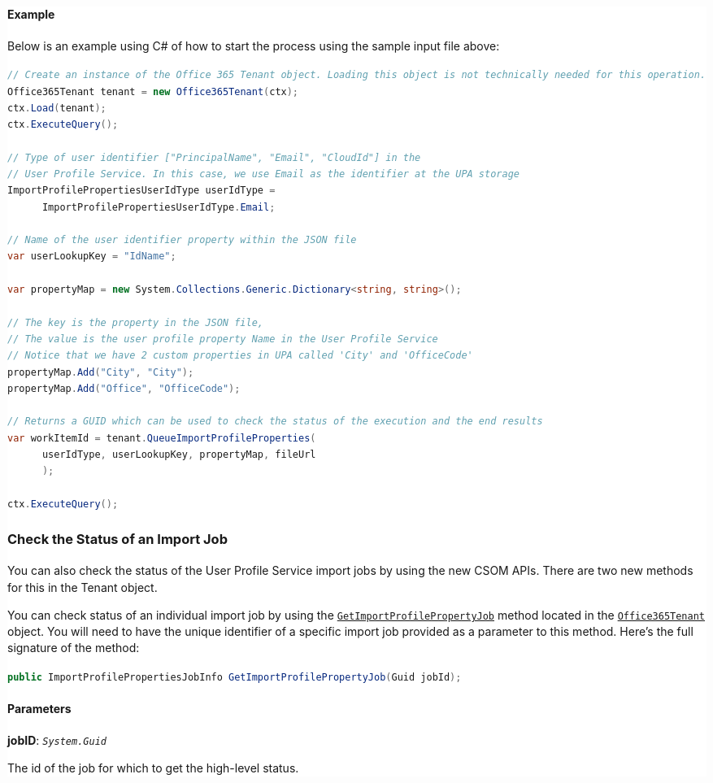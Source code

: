 #### Example
Below is an example using C# of how to start the process using the sample input file above:

```c#
// Create an instance of the Office 365 Tenant object. Loading this object is not technically needed for this operation. 
Office365Tenant tenant = new Office365Tenant(ctx);
ctx.Load(tenant);
ctx.ExecuteQuery();

// Type of user identifier ["PrincipalName", "Email", "CloudId"] in the 
// User Profile Service. In this case, we use Email as the identifier at the UPA storage
ImportProfilePropertiesUserIdType userIdType = 
      ImportProfilePropertiesUserIdType.Email;

// Name of the user identifier property within the JSON file
var userLookupKey = "IdName";

var propertyMap = new System.Collections.Generic.Dictionary<string, string>();

// The key is the property in the JSON file, 
// The value is the user profile property Name in the User Profile Service
// Notice that we have 2 custom properties in UPA called 'City' and 'OfficeCode'
propertyMap.Add("City", "City");
propertyMap.Add("Office", "OfficeCode");

// Returns a GUID which can be used to check the status of the execution and the end results
var workItemId = tenant.QueueImportProfileProperties(
      userIdType, userLookupKey, propertyMap, fileUrl
      );

ctx.ExecuteQuery();
```

### Check the Status of an Import Job
You can also check the status of the User Profile Service import jobs by using the new CSOM APIs. There are two new methods for this in the Tenant object.

You can check status of an individual import job by using the [`GetImportProfilePropertyJob`](https://msdn.microsoft.com/en-us/library/office/microsoft.online.sharepoint.tenantmanagement.office365tenant.getimportprofilepropertyjob.aspx) method located in the [`Office365Tenant`](https://msdn.microsoft.com/en-us/library/office/microsoft.online.sharepoint.tenantmanagement.office365tenant.aspx) object. You will need to have the unique identifier of a specific import job provided as a parameter to this method. Here’s the full signature of the method:

```c#
public ImportProfilePropertiesJobInfo GetImportProfilePropertyJob(Guid jobId);
```

#### Parameters
**jobID**: _`System.Guid`_

The id of the job for which to get the high-level status.
